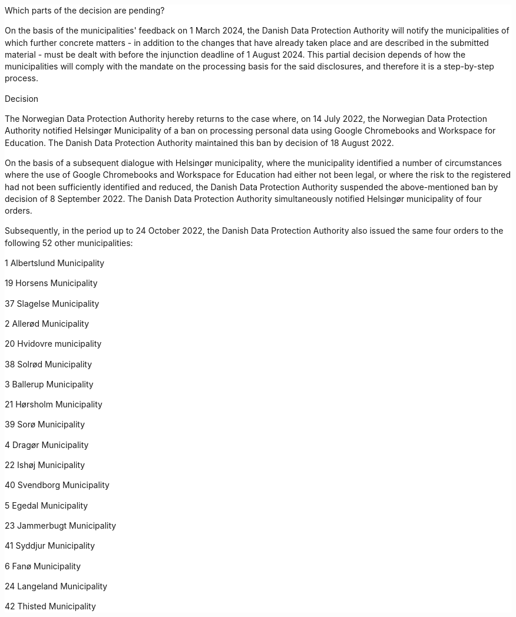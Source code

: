 Which parts of the decision are pending?

On the basis of the municipalities' feedback on 1 March 2024, the Danish Data Protection Authority will notify the municipalities of which further concrete matters - in addition to the changes that have already taken place and are described in the submitted material - must be dealt with before the injunction deadline of 1 August 2024. This partial decision depends of how the municipalities will comply with the mandate on the processing basis for the said disclosures, and therefore it is a step-by-step process.

Decision

The Norwegian Data Protection Authority hereby returns to the case where, on 14 July 2022, the Norwegian Data Protection Authority notified Helsingør Municipality of a ban on processing personal data using Google Chromebooks and Workspace for Education. The Danish Data Protection Authority maintained this ban by decision of 18 August 2022.

On the basis of a subsequent dialogue with Helsingør municipality, where the municipality identified a number of circumstances where the use of Google Chromebooks and Workspace for Education had either not been legal, or where the risk to the registered had not been sufficiently identified and reduced, the Danish Data Protection Authority suspended the above-mentioned ban by decision of 8 September 2022. The Danish Data Protection Authority simultaneously notified Helsingør municipality of four orders.

Subsequently, in the period up to 24 October 2022, the Danish Data Protection Authority also issued the same four orders to the following 52 other municipalities:

1 Albertslund Municipality

19 Horsens Municipality

37 Slagelse Municipality

2 Allerød Municipality

20 Hvidovre municipality

38 Solrød Municipality

3 Ballerup Municipality

21 Hørsholm Municipality

39 Sorø Municipality

4 Dragør Municipality

22 Ishøj Municipality

40 Svendborg Municipality

5 Egedal Municipality

23 Jammerbugt Municipality

41 Syddjur Municipality

6 Fanø Municipality

24 Langeland Municipality

42 Thisted Municipality
